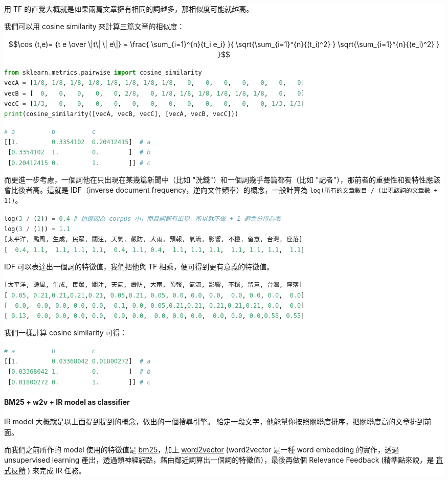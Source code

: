 用 TF 的直覺大概就是如果兩篇文章擁有相同的詞越多，那相似度可能就越高。

我們可以用 cosine similarity 來計算三篇文章的相似度：

$$\cos (t,e)= {t e \over \|t\| \| e\|} = \frac{ \sum_{i=1}^{n}{t_i e_i} }{ \sqrt{\sum_{i=1}^{n}{(t_i)^2} } \sqrt{\sum_{i=1}^{n}{(e_i)^2} } }$$

```python
from sklearn.metrics.pairwise import cosine_similarity
vecA = [1/8, 1/8, 1/8, 1/8, 1/8, 1/8, 1/8, 1/8,   0,   0,   0,   0,   0,   0,   0]
vecB = [  0,   0,   0,   0,   0, 2/8,   0, 1/8, 1/8, 1/8, 1/8, 1/8, 1/8,   0,   0]
vecC = [1/3,   0,   0,   0,   0,   0,   0,   0,   0,   0,   0,   0,   0, 1/3, 1/3]
print(cosine_similarity([vecA, vecB, vecC], [vecA, vecB, vecC]))
```

```python
# a          b          c
[[1.         0.3354102  0.20412415]  # a
 [0.3354102  1.         0.        ]  # b
 [0.20412415 0.         1.        ]] # c
```

而更進一步考慮，一個詞他在只出現在某幾篇新聞中（比如 "洗錢"）和一個詞幾乎每篇都有（比如 "記者"），那前者的重要性和獨特性應該會比後者高。這就是 IDF（inverse document frequency，逆向文件頻率）的概念，一般計算為 `log(所有的文章數目 / (出現該詞的文章數 + 1))`。

```python
log(3 / (2)) = 0.4 # 這邊因為 corpus 小，而且詞都有出現，所以就不做 + 1 避免分母為零
log(3 / (1)) = 1.1
[太平洋, 颱風, 生成, 民眾, 關注, 天氣, 嚴防, 大雨, 預報, 氣流, 影響, 不穩, 留意, 台灣, 座落]
[  0.4, 1.1,  1.1, 1.1, 1.1,  0.4, 1.1, 0.4,  1.1, 1.1, 1.1,  1.1, 1.1, 1.1,  1.1]
```

IDF 可以表達出一個詞的特徵值，我們把他與 TF 相乘，便可得到更有意義的特徵值。

```python
[太平洋, 颱風, 生成, 民眾, 關注, 天氣, 嚴防, 大雨, 預報, 氣流, 影響, 不穩, 留意, 台灣, 座落]
[ 0.05, 0.21,0.21,0.21,0.21, 0.05,0.21, 0.05, 0.0, 0.0, 0.0,  0.0, 0.0, 0.0,  0.0]
[  0.0,  0.0, 0.0, 0.0, 0.0,  0.1, 0.0, 0.05,0.21,0.21, 0.21,0.21,0.21, 0.0,  0.0]
[ 0.13,  0.0, 0.0, 0.0, 0.0,  0.0, 0.0,  0.0, 0.0, 0.0,  0.0, 0.0, 0.0,0.55, 0.55]
```

我們一樣計算 cosine similarity 可得：

```python
# a          b          c
[[1.         0.03368042 0.01800272]  # a
 [0.03368042 1.         0.        ]  # b
 [0.01800272 0.         1.        ]] # c
```

#### BM25 + w2v + IR model as classifier

IR model 大概就是以上面提到提到的概念，做出的一個搜尋引擎。
給定一段文字，他能幫你按照關聯度排序，把關聯度高的文章排到前面。

而我們之前所作的 model 使用的特徵值是 [bm25](https://kknews.cc/zh-tw/news/z2gkr4g.html)，加上 [word2vector](https://kknews.cc/zh-tw/code/nkjvlm2.html) (word2vector 是一種 word embedding 的實作，透過 unsupervised learning 產出，透過類神經網路，藉由鄰近詞算出一個詞的特徵值），最後再做個 Relevance Feedback (精準點來說，是 [盲式反饋](https://zh.wikipedia.org/wiki/%E5%85%B3%E8%81%94%E5%8F%8D%E9%A6%88) ) 來完成 IR 任務。
